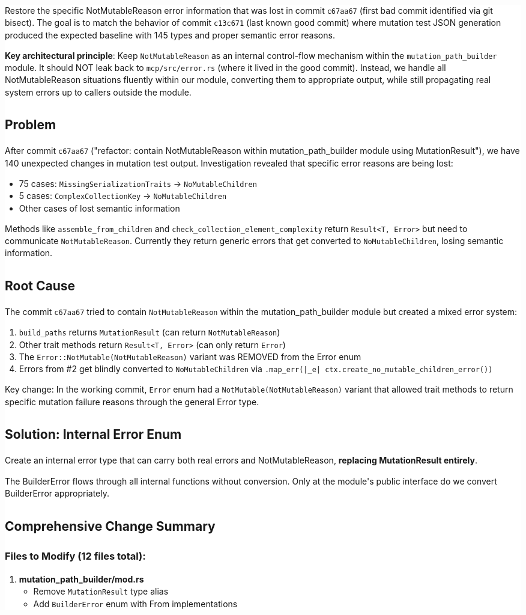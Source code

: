 Restore the specific NotMutableReason error information that was lost in commit `c67aa67` (first bad commit identified via git bisect). The goal is to match the behavior of commit `c13c671` (last known good commit) where mutation test JSON generation produced the expected baseline with 145 types and proper semantic error reasons.

**Key architectural principle**: Keep `NotMutableReason` as an internal control-flow mechanism within the `mutation_path_builder` module. It should NOT leak back to `mcp/src/error.rs` (where it lived in the good commit). Instead, we handle all NotMutableReason situations fluently within our module, converting them to appropriate output, while still propagating real system errors up to callers outside the module.

## Problem

After commit `c67aa67` ("refactor: contain NotMutableReason within mutation_path_builder module using MutationResult"), we have 140 unexpected changes in mutation test output. Investigation revealed that specific error reasons are being lost:
- 75 cases: `MissingSerializationTraits` → `NoMutableChildren`
- 5 cases: `ComplexCollectionKey` → `NoMutableChildren`
- Other cases of lost semantic information

Methods like `assemble_from_children` and `check_collection_element_complexity` return `Result<T, Error>` but need to communicate `NotMutableReason`. Currently they return generic errors that get converted to `NoMutableChildren`, losing semantic information.

## Root Cause

The commit `c67aa67` tried to contain `NotMutableReason` within the mutation_path_builder module but created a mixed error system:
1. `build_paths` returns `MutationResult` (can return `NotMutableReason`)
2. Other trait methods return `Result<T, Error>` (can only return `Error`)
3. The `Error::NotMutable(NotMutableReason)` variant was REMOVED from the Error enum
4. Errors from #2 get blindly converted to `NoMutableChildren` via `.map_err(|_e| ctx.create_no_mutable_children_error())`

Key change: In the working commit, `Error` enum had a `NotMutable(NotMutableReason)` variant that allowed trait methods to return specific mutation failure reasons through the general Error type.

## Solution: Internal Error Enum

Create an internal error type that can carry both real errors and NotMutableReason, **replacing MutationResult entirely**.

The BuilderError flows through all internal functions without conversion. Only at the module's public interface do we convert BuilderError appropriately.

## Comprehensive Change Summary

### Files to Modify (12 files total):

1. **mutation_path_builder/mod.rs**
   - Remove `MutationResult` type alias
   - Add `BuilderError` enum with From implementations
